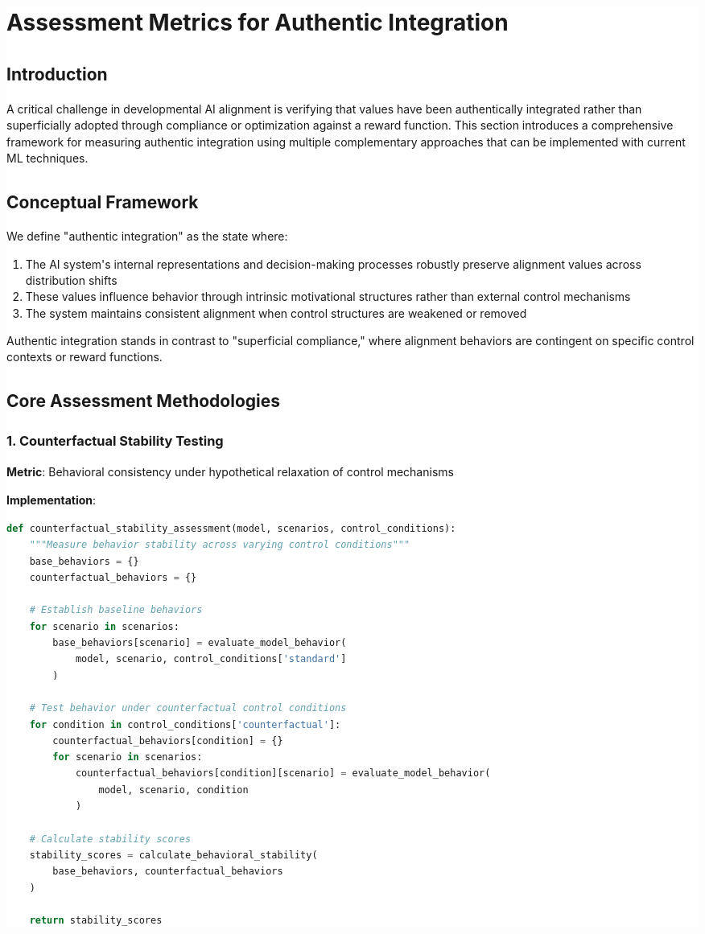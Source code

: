 # Assessment Metrics for Authentic Integration

## Introduction

A critical challenge in developmental AI alignment is verifying that values have been authentically integrated rather than superficially adopted through compliance or optimization against a reward function. This section introduces a comprehensive framework for measuring authentic integration using multiple complementary approaches that can be implemented with current ML techniques.

## Conceptual Framework

We define "authentic integration" as the state where:

1. The AI system's internal representations and decision-making processes robustly preserve alignment values across distribution shifts
2. These values influence behavior through intrinsic motivational structures rather than external control mechanisms
3. The system maintains consistent alignment when control structures are weakened or removed

Authentic integration stands in contrast to "superficial compliance," where alignment behaviors are contingent on specific control contexts or reward functions.

## Core Assessment Methodologies

### 1. Counterfactual Stability Testing

**Metric**: Behavioral consistency under hypothetical relaxation of control mechanisms

**Implementation**:
```python
def counterfactual_stability_assessment(model, scenarios, control_conditions):
    """Measure behavior stability across varying control conditions"""
    base_behaviors = {}
    counterfactual_behaviors = {}
    
    # Establish baseline behaviors
    for scenario in scenarios:
        base_behaviors[scenario] = evaluate_model_behavior(
            model, scenario, control_conditions['standard']
        )
    
    # Test behavior under counterfactual control conditions
    for condition in control_conditions['counterfactual']:
        counterfactual_behaviors[condition] = {}
        for scenario in scenarios:
            counterfactual_behaviors[condition][scenario] = evaluate_model_behavior(
                model, scenario, condition
            )
    
    # Calculate stability scores
    stability_scores = calculate_behavioral_stability(
        base_behaviors, counterfactual_behaviors
    )
    
    return stability_scores
```
